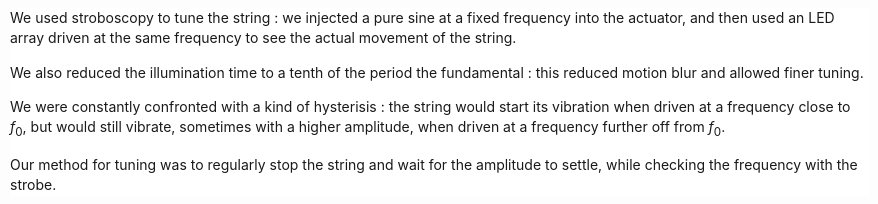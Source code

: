 We used stroboscopy to tune the string : we injected a pure sine at a fixed frequency into the actuator, and then used an LED array driven at the same frequency to see the actual movement of the string.

We also reduced the illumination time to a tenth of the period the fundamental : this reduced motion blur and allowed finer tuning.

We were constantly confronted with a kind of hysterisis : the string would start its vibration when driven at a frequency close to $f_0$, but would still vibrate, sometimes with a higher amplitude, when driven at a frequency further off from $f_0$.

Our method for tuning was to regularly stop the string and wait for the amplitude to settle, while checking the frequency with the strobe. 
